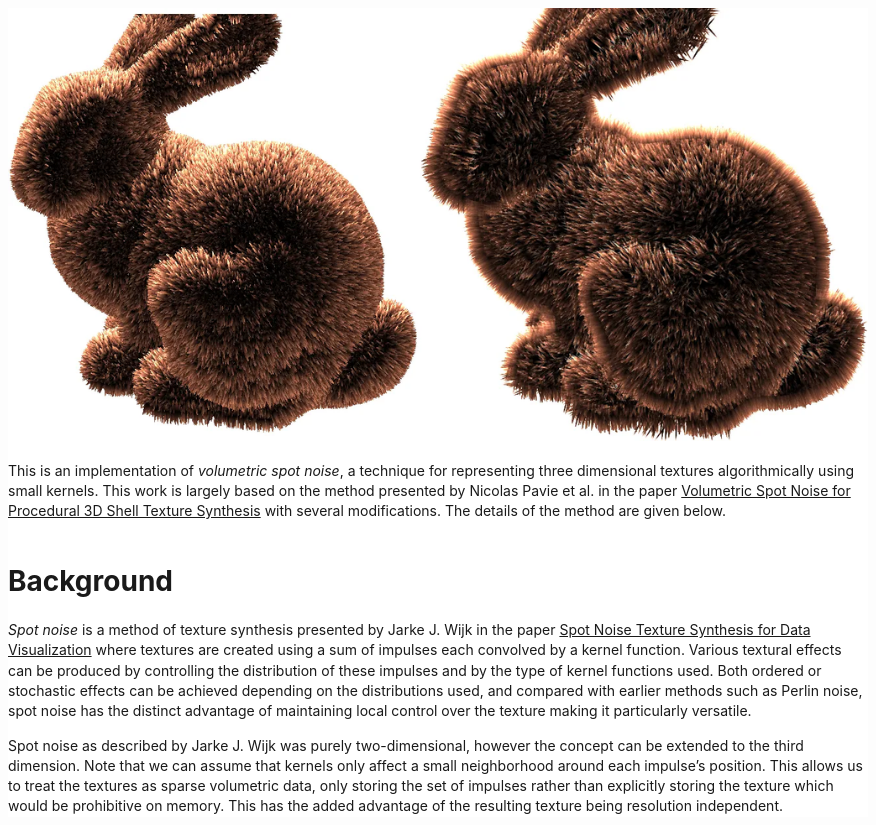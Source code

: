 <img alt="Hair Rendering for Stanford Bunny with and without OIT" src="figures/bunny.webp?raw=true" />

This is an implementation of *volumetric spot noise*, a technique for
representing three dimensional textures algorithmically using small kernels.
This work is largely based on the method presented by Nicolas Pavie
et al. in the paper [Volumetric Spot Noise for Procedural 3D Shell
Texture Synthesis](https://hal.archives-ouvertes.fr/hal-02413269)
with several modifications. The details of the method are given below.

# Background

*Spot noise* is a method of texture synthesis presented by Jarke J. Wijk
in the paper [Spot Noise Texture Synthesis for Data Visualization](https://doi.org/10.1145/127719.122751])
where textures are created using a sum of impulses each convolved by a
kernel function. Various textural effects can be produced by controlling
the distribution of these impulses and by the type of kernel functions
used. Both ordered or stochastic effects can be achieved depending on
the distributions used, and compared with earlier methods such as Perlin
noise, spot noise has the distinct advantage of maintaining local
control over the texture making it particularly versatile.

Spot noise as described by Jarke J. Wijk was purely two-dimensional,
however the concept can be extended to the third dimension. Note that we
can assume that kernels only affect a small neighborhood around each
impulse’s position. This allows us to treat the textures as sparse
volumetric data, only storing the set of impulses rather than explicitly
storing the texture which would be prohibitive on memory. This has the
added advantage of the resulting texture being resolution independent.

